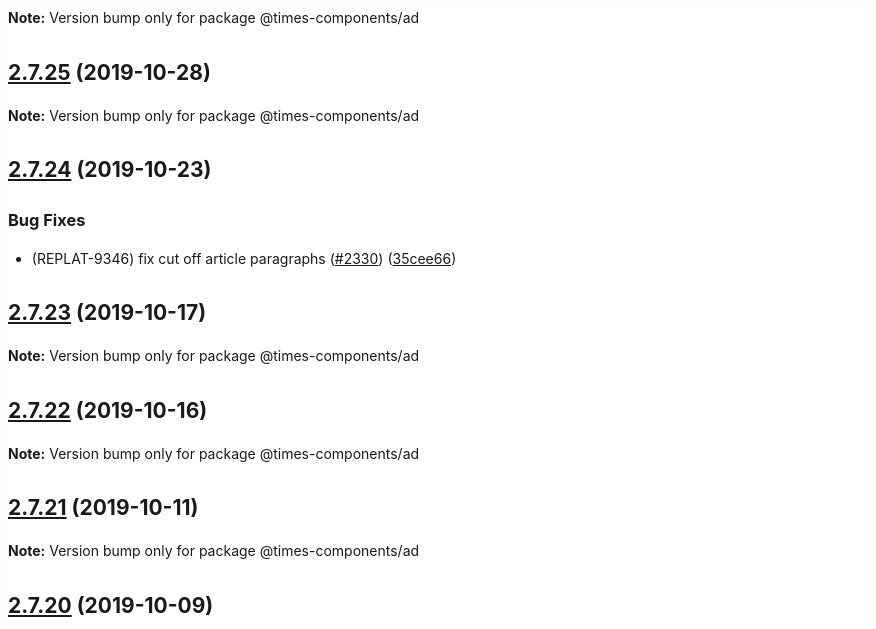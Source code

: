 **Note:** Version bump only for package @times-components/ad





## [2.7.25](https://github.com/newsuk/times-components/compare/@times-components/ad@2.7.24...@times-components/ad@2.7.25) (2019-10-28)

**Note:** Version bump only for package @times-components/ad





## [2.7.24](https://github.com/newsuk/times-components/compare/@times-components/ad@2.7.23...@times-components/ad@2.7.24) (2019-10-23)


### Bug Fixes

* (REPLAT-9346) fix cut off article paragraphs ([#2330](https://github.com/newsuk/times-components/issues/2330)) ([35cee66](https://github.com/newsuk/times-components/commit/35cee66))





## [2.7.23](https://github.com/newsuk/times-components/compare/@times-components/ad@2.7.22...@times-components/ad@2.7.23) (2019-10-17)

**Note:** Version bump only for package @times-components/ad





## [2.7.22](https://github.com/newsuk/times-components/compare/@times-components/ad@2.7.21...@times-components/ad@2.7.22) (2019-10-16)

**Note:** Version bump only for package @times-components/ad





## [2.7.21](https://github.com/newsuk/times-components/compare/@times-components/ad@2.7.20...@times-components/ad@2.7.21) (2019-10-11)

**Note:** Version bump only for package @times-components/ad





## [2.7.20](https://github.com/newsuk/times-components/compare/@times-components/ad@2.7.19...@times-components/ad@2.7.20) (2019-10-09)
